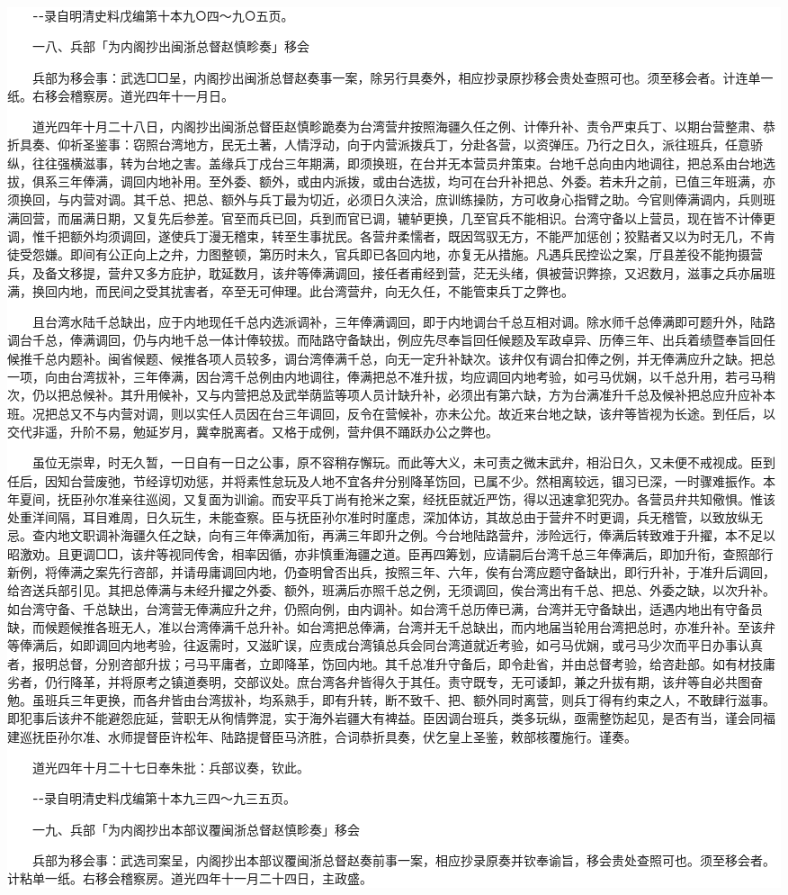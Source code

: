 　　--录自明清史料戊编第十本九○四～九○五页。

　　一八、兵部「为内阁抄出闽浙总督赵慎畛奏」移会

　　兵部为移会事：武选□□呈，内阁抄出闽浙总督赵奏事一案，除另行具奏外，相应抄录原抄移会贵处查照可也。须至移会者。计连单一纸。右移会稽察房。道光四年十一月日。

　　道光四年十月二十八日，内阁抄出闽浙总督臣赵慎畛跪奏为台湾营弁按照海疆久任之例、计俸升补、责令严束兵丁、以期台营整肃、恭折具奏、仰祈圣鉴事：窃照台湾地方，民无土著，人情浮动，向于内营派拨兵丁，分赴各营，以资弹压。乃行之日久，派往班兵，任意骄纵，往往强横滋事，转为台地之害。盖缘兵丁戍台三年期满，即须换班，在台并无本营员弁策束。台地千总向由内地调往，把总系由台地选拔，俱系三年俸满，调回内地补用。至外委、额外，或由内派拨，或由台选拔，均可在台升补把总、外委。若未升之前，已值三年班满，亦须换回，与内营对调。其千总、把总、额外与兵丁最为切近，必须日久浃洽，庶训练操防，方可收身心指臂之助。今官则俸满调内，兵则班满回营，而届满日期，又复先后参差。官至而兵已回，兵到而官已调，辘轳更换，几至官兵不能相识。台湾守备以上营员，现在皆不计俸更调，惟千把额外均须调回，遂使兵丁漫无稽束，转至生事扰民。各营弁柔懦者，既因驾驭无方，不能严加惩创；狡黠者又以为时无几，不肯徒受怨嫌。即间有公正向上之弁，力图整顿，第历时未久，官兵即已各回内地，亦复无从措施。凡遇兵民控讼之案，厅县差役不能拘摄营兵，及备文移提，营弁又多方庇护，耽延数月，该弁等俸满调回，接任者甫经到营，茫无头绪，俱被营识弊捺，又迟数月，滋事之兵亦届班满，换回内地，而民间之受其扰害者，卒至无可伸理。此台湾营弁，向无久任，不能管束兵丁之弊也。

　　且台湾水陆千总缺出，应于内地现任千总内选派调补，三年俸满调回，即于内地调台千总互相对调。除水师千总俸满即可题升外，陆路调台千总，俸满调回，仍与内地千总一体计俸较拔。而陆路守备缺出，例应先尽奉旨回任候题及军政卓异、历俸三年、出兵着绩暨奉旨回任候推千总内题补。闽省候题、候推各项人员较多，调台湾俸满千总，向无一定升补缺次。该弁仅有调台扣俸之例，并无俸满应升之缺。把总一项，向由台湾拔补，三年俸满，因台湾千总例由内地调往，俸满把总不准升拔，均应调回内地考验，如弓马优娴，以千总升用，若弓马稍次，仍以把总候补。其升用候补，又与内营把总及武举荫监等项人员计缺升补，必须出有第六缺，方为台满准升千总及候补把总应升应补本班。况把总又不与内营对调，则以实任人员因在台三年调回，反令在营候补，亦未公允。故近来台地之缺，该弁等皆视为长途。到任后，以交代非遥，升阶不易，勉延岁月，冀幸脱离者。又格于成例，营弁俱不踊跃办公之弊也。

　　虽位无崇卑，时无久暂，一日自有一日之公事，原不容稍存懈玩。而此等大义，未可责之微末武弁，相沿日久，又未便不戒视成。臣到任后，因知台营废弛，节经谆切劝惩，并将素性怠玩及人地不宜各弁分别降革饬回，已属不少。然相离较远，锢习已深，一时骤难振作。本年夏间，抚臣孙尔准亲往巡阅，又复面为训谕。而安平兵丁尚有抢米之案，经抚臣就近严饬，得以迅速拿犯究办。各营员弁共知儆惧。惟该处重洋间隔，耳目难周，日久玩生，未能查察。臣与抚臣孙尔准时时廑虑，深加体访，其故总由于营弁不时更调，兵无稽管，以致放纵无忌。查内地文职调补海疆久任之缺，向有三年俸满加衔，再满三年即升之例。今台地陆路营弁，涉险远行，俸满后转致难于升擢，本不足以昭激劝。且更调□□，该弁等视同传舍，相率因循，亦非慎重海疆之道。臣再四筹划，应请嗣后台湾千总三年俸满后，即加升衔，查照部行新例，将俸满之案先行咨部，并请毋庸调回内地，仍查明曾否出兵，按照三年、六年，俟有台湾应题守备缺出，即行升补，于准升后调回，给咨送兵部引见。其把总俸满与未经升擢之外委、额外，班满后亦照千总之例，无须调回，俟台湾出有千总、把总、外委之缺，以次升补。如台湾守备、千总缺出，台湾营无俸满应升之弁，仍照向例，由内调补。如台湾千总历俸已满，台湾并无守备缺出，适遇内地出有守备员缺，而候题候推各班无人，准以台湾俸满千总升补。如台湾把总俸满，台湾并无千总缺出，而内地届当轮用台湾把总时，亦准升补。至该弁等俸满后，如即调回内地考验，往返需时，又滋旷误，应责成台湾镇总兵会同台湾道就近考验，如弓马优娴，或弓马少次而平日办事认真者，报明总督，分别咨部升拔；弓马平庸者，立即降革，饬回内地。其千总准升守备后，即令赴省，并由总督考验，给咨赴部。如有材技庸劣者，仍行降革，并将原考之镇道奏明，交部议处。庶台湾各弁皆得久于其任。责守既专，无可诿卸，兼之升拔有期，该弁等自必共图奋勉。虽班兵三年更换，而各弁皆由台湾拔补，均系熟手，即有升转，断不致千、把、额外同时离营，则兵丁得有约束之人，不敢肆行滋事。即犯事后该弁不能避怨庇延，营职无从徇情弊混，实于海外岩疆大有裨益。臣因调台班兵，类多玩纵，亟需整饬起见，是否有当，谨会同福建巡抚臣孙尔准、水师提督臣许松年、陆路提督臣马济胜，合词恭折具奏，伏乞皇上圣鉴，敕部核覆施行。谨奏。

　　道光四年十月二十七日奉朱批：兵部议奏，钦此。

　　--录自明清史料戊编第十本九三四～九三五页。

　　一九、兵部「为内阁抄出本部议覆闽浙总督赵慎畛奏」移会

　　兵部为移会事：武选司案呈，内阁抄出本部议覆闽浙总督赵奏前事一案，相应抄录原奏并钦奉谕旨，移会贵处查照可也。须至移会者。计粘单一纸。右移会稽察房。道光四年十一月二十四日，主政盛。

